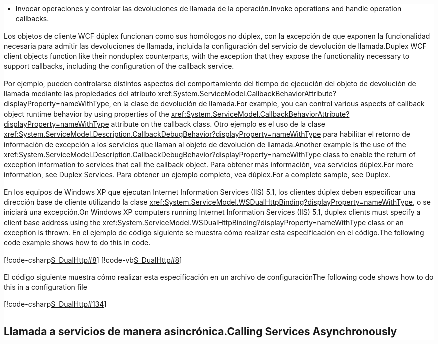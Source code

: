 - <span data-ttu-id="e1b3a-180">Invocar operaciones y controlar las devoluciones de llamada de la operación.</span><span class="sxs-lookup"><span data-stu-id="e1b3a-180">Invoke operations and handle operation callbacks.</span></span>  
  
 <span data-ttu-id="e1b3a-181">Los objetos de cliente WCF dúplex funcionan como sus homólogos no dúplex, con la excepción de que exponen la funcionalidad necesaria para admitir las devoluciones de llamada, incluida la configuración del servicio de devolución de llamada.</span><span class="sxs-lookup"><span data-stu-id="e1b3a-181">Duplex WCF client objects function like their nonduplex counterparts, with the exception that they expose the functionality necessary to support callbacks, including the configuration of the callback service.</span></span>  
  
 <span data-ttu-id="e1b3a-182">Por ejemplo, pueden controlarse distintos aspectos del comportamiento del tiempo de ejecución del objeto de devolución de llamada mediante las propiedades del atributo <xref:System.ServiceModel.CallbackBehaviorAttribute?displayProperty=nameWithType>, en la clase de devolución de llamada.</span><span class="sxs-lookup"><span data-stu-id="e1b3a-182">For example, you can control various aspects of callback object runtime behavior by using properties of the <xref:System.ServiceModel.CallbackBehaviorAttribute?displayProperty=nameWithType> attribute on the callback class.</span></span> <span data-ttu-id="e1b3a-183">Otro ejemplo es el uso de la clase <xref:System.ServiceModel.Description.CallbackDebugBehavior?displayProperty=nameWithType> para habilitar el retorno de información de excepción a los servicios que llaman al objeto de devolución de llamada.</span><span class="sxs-lookup"><span data-stu-id="e1b3a-183">Another example is the use of the <xref:System.ServiceModel.Description.CallbackDebugBehavior?displayProperty=nameWithType> class to enable the return of exception information to services that call the callback object.</span></span> <span data-ttu-id="e1b3a-184">Para obtener más información, vea [servicios dúplex](./feature-details/duplex-services.md).</span><span class="sxs-lookup"><span data-stu-id="e1b3a-184">For more information, see [Duplex Services](./feature-details/duplex-services.md).</span></span> <span data-ttu-id="e1b3a-185">Para obtener un ejemplo completo, vea [dúplex](./samples/duplex.md).</span><span class="sxs-lookup"><span data-stu-id="e1b3a-185">For a complete sample, see [Duplex](./samples/duplex.md).</span></span>  
  
 <span data-ttu-id="e1b3a-186">En los equipos de Windows XP que ejecutan Internet Information Services (IIS) 5.1, los clientes dúplex deben especificar una dirección base de cliente utilizando la clase <xref:System.ServiceModel.WSDualHttpBinding?displayProperty=nameWithType>, o se iniciará una excepción.</span><span class="sxs-lookup"><span data-stu-id="e1b3a-186">On Windows XP computers running Internet Information Services (IIS) 5.1, duplex clients must specify a client base address using the <xref:System.ServiceModel.WSDualHttpBinding?displayProperty=nameWithType> class or an exception is thrown.</span></span> <span data-ttu-id="e1b3a-187">En el ejemplo de código siguiente se muestra cómo realizar esta especificación en el código.</span><span class="sxs-lookup"><span data-stu-id="e1b3a-187">The following code example shows how to do this in code.</span></span>  
  
 [!code-csharp[S_DualHttp#8](../../../samples/snippets/csharp/VS_Snippets_CFX/s_dualhttp/cs/program.cs#8)]
 [!code-vb[S_DualHttp#8](../../../samples/snippets/visualbasic/VS_Snippets_CFX/s_dualhttp/vb/module1.vb#8)]  
  
 <span data-ttu-id="e1b3a-188">El código siguiente muestra cómo realizar esta especificación en un archivo de configuración</span><span class="sxs-lookup"><span data-stu-id="e1b3a-188">The following code shows how to do this in a configuration file</span></span>  
  
 [!code-csharp[S_DualHttp#134](../../../samples/snippets/csharp/VS_Snippets_CFX/s_dualhttp/cs/program.cs#134)]  
  
## <a name="calling-services-asynchronously"></a><span data-ttu-id="e1b3a-189">Llamada a servicios de manera asincrónica.</span><span class="sxs-lookup"><span data-stu-id="e1b3a-189">Calling Services Asynchronously</span></span>  